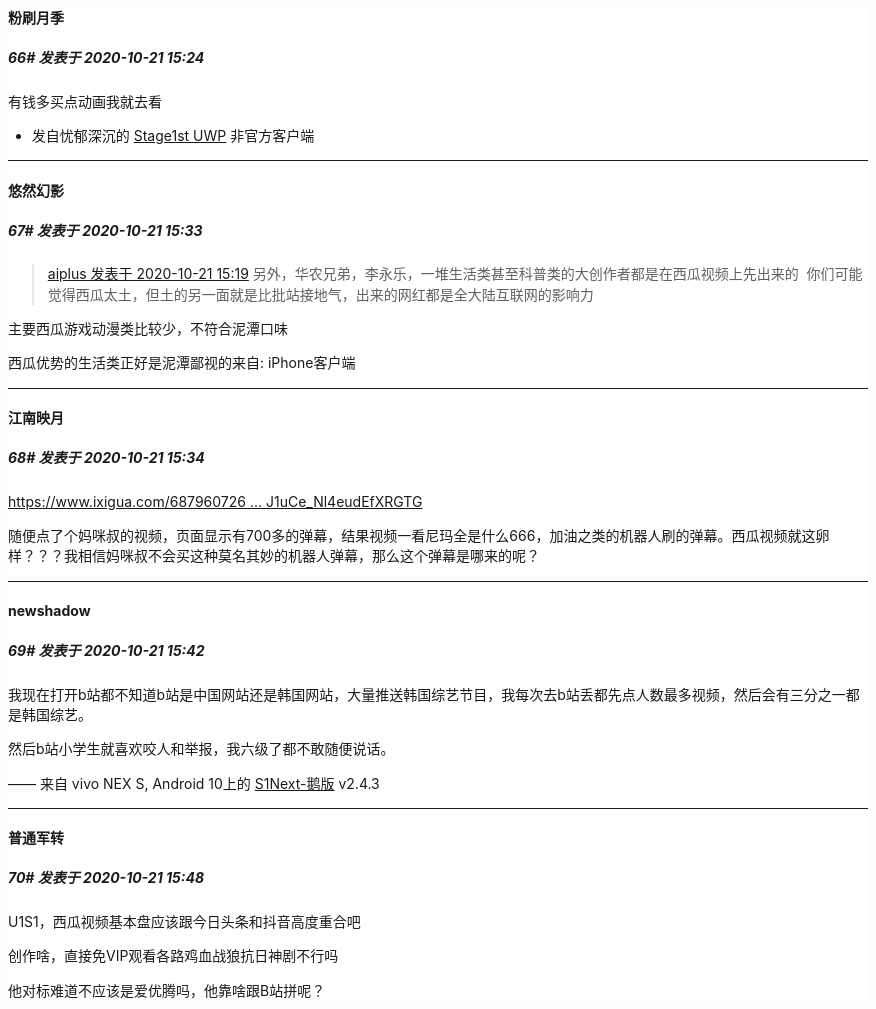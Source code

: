 ####  粉刷月季  
##### 66#       发表于 2020-10-21 15:24


有钱多买点动画我就去看


- 发自忧郁深沉的 [Stage1st UWP](https://www.microsoft.com/zh-cn/p/stage1st/9nj2qf6m25f6) 非官方客户端


-----

####  悠然幻影  
##### 67#       发表于 2020-10-21 15:33


<blockquote><a href="httphttps://bbs.saraba1st.com/2b/forum.php?mod=redirect&amp;goto=findpost&amp;pid=49113977&amp;ptid=1966189" target="_blank"> aiplus 发表于 2020-10-21 15:19</a> 另外，华农兄弟，李永乐，一堆生活类甚至科普类的大创作者都是在西瓜视频上先出来的  你们可能觉得西瓜太土，但土的另一面就是比批站接地气，出来的网红都是全大陆互联网的影响力 </blockquote>
主要西瓜游戏动漫类比较少，不符合泥潭口味

西瓜优势的生活类正好是泥潭鄙视的来自: iPhone客户端


-----

####  江南映月  
##### 68#       发表于 2020-10-21 15:34


[https://www.ixigua.com/687960726 ... J1uCe_Nl4eudEfXRGTG](https://www.ixigua.com/6879607265285014023?logTag=gDJ1uCe_Nl4eudEfXRGTG)


随便点了个妈咪叔的视频，页面显示有700多的弹幕，结果视频一看尼玛全是什么666，加油之类的机器人刷的弹幕。西瓜视频就这卵样？？？我相信妈咪叔不会买这种莫名其妙的机器人弹幕，那么这个弹幕是哪来的呢？


-----

####  newshadow  
##### 69#       发表于 2020-10-21 15:42


我现在打开b站都不知道b站是中国网站还是韩国网站，大量推送韩国综艺节目，我每次去b站丢都先点人数最多视频，然后会有三分之一都是韩国综艺。

然后b站小学生就喜欢咬人和举报，我六级了都不敢随便说话。

—— 来自 vivo NEX S, Android 10上的 [S1Next-鹅版](https://github.com/ykrank/S1-Next/releases) v2.4.3


-----

####  普通军转  
##### 70#       发表于 2020-10-21 15:48


U1S1，西瓜视频基本盘应该跟今日头条和抖音高度重合吧

创作啥，直接免VIP观看各路鸡血战狼抗日神剧不行吗

他对标难道不应该是爱优腾吗，他靠啥跟B站拼呢？
